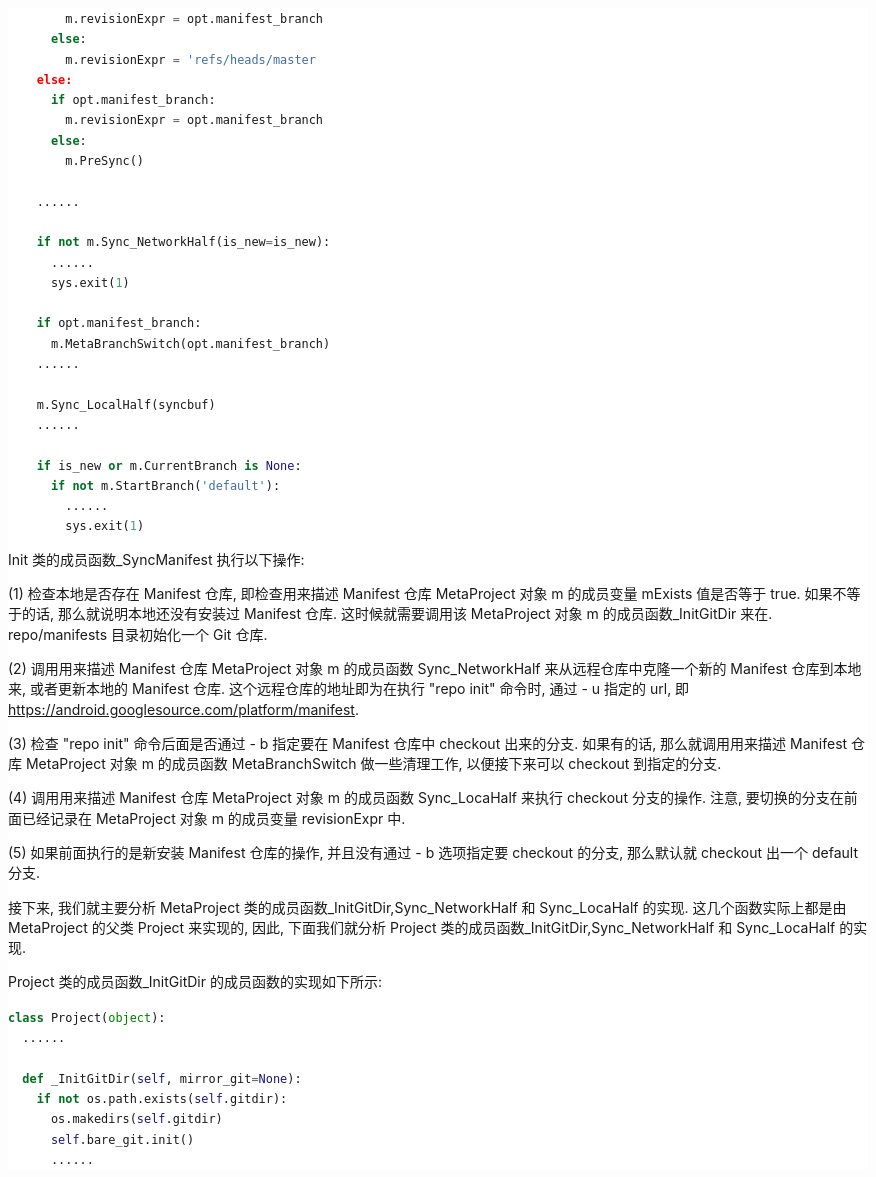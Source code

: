 ```python
        m.revisionExpr = opt.manifest_branch
      else:
        m.revisionExpr = 'refs/heads/master
    else:
      if opt.manifest_branch:
        m.revisionExpr = opt.manifest_branch
      else:
        m.PreSync()

    ......

    if not m.Sync_NetworkHalf(is_new=is_new):
      ......
      sys.exit(1)

    if opt.manifest_branch:
      m.MetaBranchSwitch(opt.manifest_branch)
    ......

    m.Sync_LocalHalf(syncbuf)
    ......

    if is_new or m.CurrentBranch is None:
      if not m.StartBranch('default'):
        ......
        sys.exit(1)
```

Init 类的成员函数_SyncManifest 执行以下操作:

(1) 检查本地是否存在 Manifest 仓库, 即检查用来描述 Manifest 仓库 MetaProject 对象 m 的成员变量 mExists 值是否等于 true. 如果不等于的话, 那么就说明本地还没有安装过 Manifest 仓库. 这时候就需要调用该 MetaProject 对象 m 的成员函数_InitGitDir 来在. repo/manifests 目录初始化一个 Git 仓库.

(2) 调用用来描述 Manifest 仓库 MetaProject 对象 m 的成员函数 Sync_NetworkHalf 来从远程仓库中克隆一个新的 Manifest 仓库到本地来, 或者更新本地的 Manifest 仓库. 这个远程仓库的地址即为在执行 "repo init" 命令时, 通过 - u 指定的 url, 即 https://android.googlesource.com/platform/manifest.

(3) 检查 "repo init" 命令后面是否通过 - b 指定要在 Manifest 仓库中 checkout 出来的分支. 如果有的话, 那么就调用用来描述 Manifest 仓库 MetaProject 对象 m 的成员函数 MetaBranchSwitch 做一些清理工作, 以便接下来可以 checkout 到指定的分支.

(4) 调用用来描述 Manifest 仓库 MetaProject 对象 m 的成员函数 Sync_LocaHalf 来执行 checkout 分支的操作. 注意, 要切换的分支在前面已经记录在 MetaProject 对象 m 的成员变量 revisionExpr 中.

(5) 如果前面执行的是新安装 Manifest 仓库的操作, 并且没有通过 - b 选项指定要 checkout 的分支, 那么默认就 checkout 出一个 default 分支.

接下来, 我们就主要分析 MetaProject 类的成员函数_InitGitDir,Sync_NetworkHalf 和 Sync_LocaHalf 的实现. 这几个函数实际上都是由 MetaProject 的父类 Project 来实现的, 因此, 下面我们就分析 Project 类的成员函数_InitGitDir,Sync_NetworkHalf 和 Sync_LocaHalf 的实现.

Project 类的成员函数_InitGitDir 的成员函数的实现如下所示:

```python
class Project(object):
  ......

  def _InitGitDir(self, mirror_git=None):
    if not os.path.exists(self.gitdir):
      os.makedirs(self.gitdir)
      self.bare_git.init()
      ......
```
